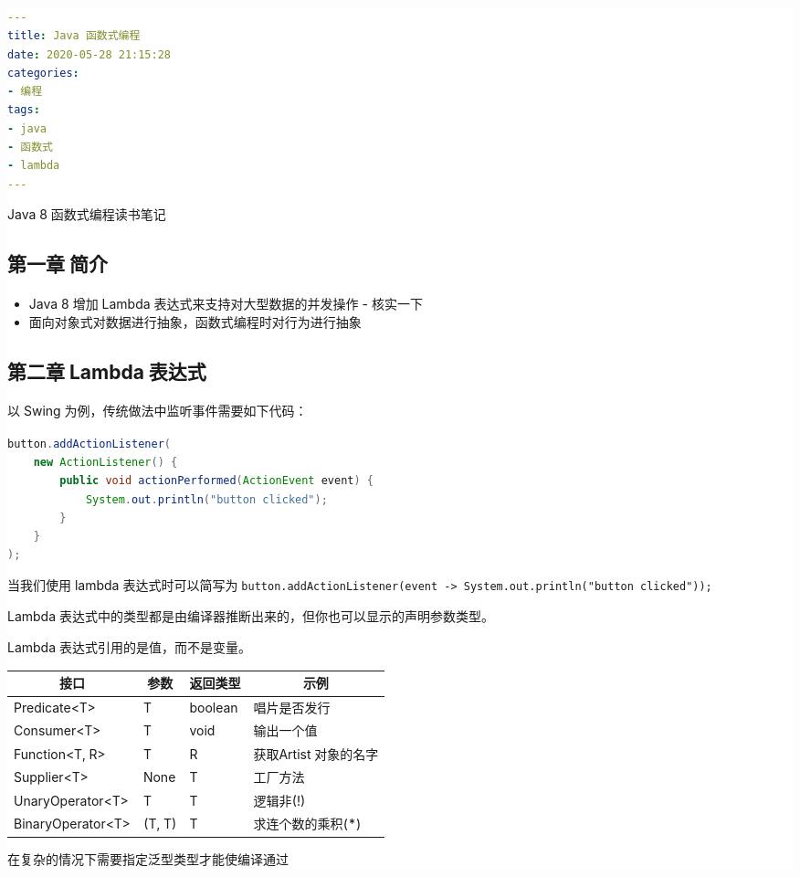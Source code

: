 ```yaml
---
title: Java 函数式编程
date: 2020-05-28 21:15:28
categories:
- 编程
tags:
- java
- 函数式
- lambda
---
```

Java 8 函数式编程读书笔记

## 第一章 简介

* Java 8 增加 Lambda 表达式来支持对大型数据的并发操作 - 核实一下
* 面向对象式对数据进行抽象，函数式编程时对行为进行抽象

## 第二章 Lambda 表达式

以 Swing 为例，传统做法中监听事件需要如下代码：

```java
button.addActionListener(
    new ActionListener() {
        public void actionPerformed(ActionEvent event) {
            System.out.println("button clicked");
        }
    }
);
```

当我们使用 lambda 表达式时可以简写为 `button.addActionListener(event -> System.out.println("button clicked"));`

Lambda 表达式中的类型都是由编译器推断出来的，但你也可以显示的声明参数类型。

Lambda 表达式引用的是值，而不是变量。

| 接口              | 参数   | 返回类型 | 示例                  |
| ----------------- | ------ | -------- | --------------------- |
| Predicate\<T\>      | T      | boolean  | 唱片是否发行          |
| Consumer\<T\>       | T      | void     | 输出一个值            |
| Function<T, R>    | T      | R        | 获取Artist 对象的名字 |
| Supplier\<T\>       | None   | T        | 工厂方法              |
| UnaryOperator\<T\>  | T      | T        | 逻辑非(!)             |
| BinaryOperator\<T\> | (T, T) | T        | 求连个数的乘积(*)     |

在复杂的情况下需要指定泛型类型才能使编译通过
